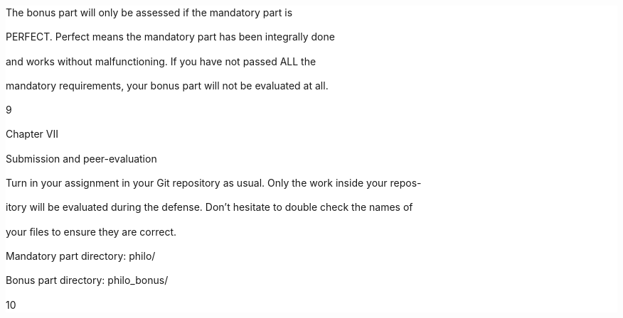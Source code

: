 The bonus part will only be assessed if the mandatory part is

PERFECT. Perfect means the mandatory part has been integrally done

and works without malfunctioning. If you have not passed ALL the

mandatory requirements, your bonus part will not be evaluated at all.

9



<a name="br11"></a> 

Chapter VII

Submission and peer-evaluation

Turn in your assignment in your Git repository as usual. Only the work inside your repos-

itory will be evaluated during the defense. Don’t hesitate to double check the names of

your ﬁles to ensure they are correct.

Mandatory part directory: philo/

Bonus part directory: philo\_bonus/

10

